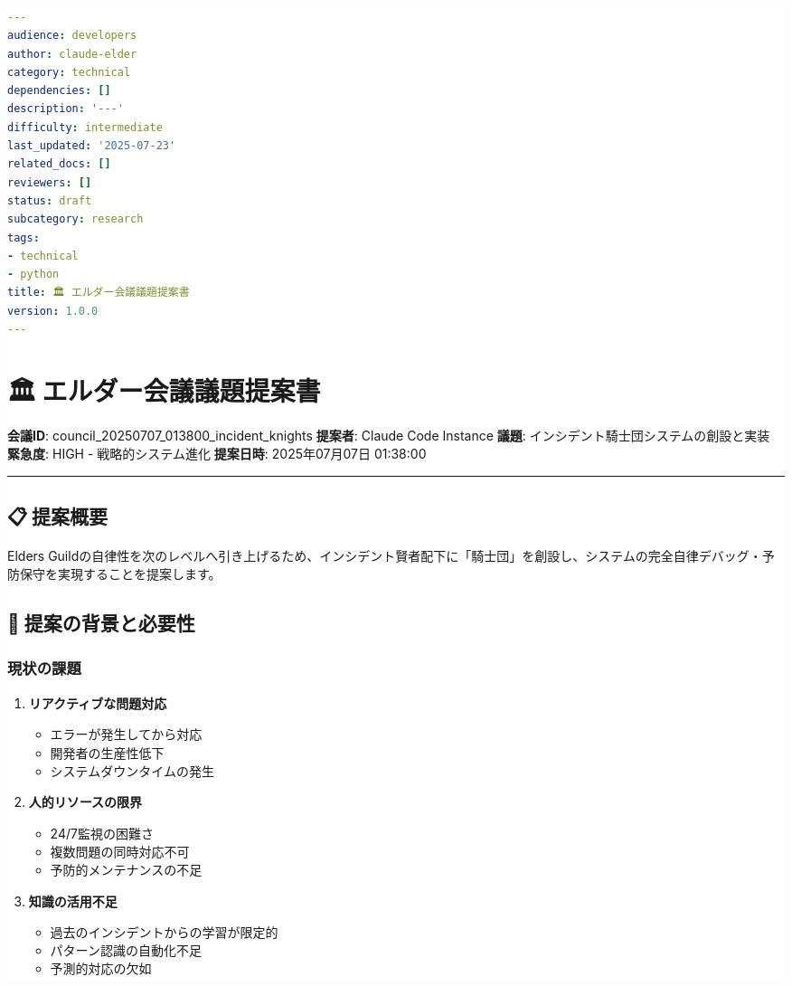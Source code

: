 ```yaml
---
audience: developers
author: claude-elder
category: technical
dependencies: []
description: '---'
difficulty: intermediate
last_updated: '2025-07-23'
related_docs: []
reviewers: []
status: draft
subcategory: research
tags:
- technical
- python
title: 🏛️ エルダー会議議題提案書
version: 1.0.0
---
```


# 🏛️ エルダー会議議題提案書

**会議ID**: council_20250707_013800_incident_knights
**提案者**: Claude Code Instance
**議題**: インシデント騎士団システムの創設と実装
**緊急度**: HIGH - 戦略的システム進化
**提案日時**: 2025年07月07日 01:38:00

---

## 📋 **提案概要**

Elders Guildの自律性を次のレベルへ引き上げるため、インシデント賢者配下に「騎士団」を創設し、システムの完全自律デバッグ・予防保守を実現することを提案します。

## 🎯 **提案の背景と必要性**

### 現状の課題
1. **リアクティブな問題対応**
   - エラーが発生してから対応
   - 開発者の生産性低下
   - システムダウンタイムの発生

2. **人的リソースの限界**
   - 24/7監視の困難さ
   - 複数問題の同時対応不可
   - 予防的メンテナンスの不足

3. **知識の活用不足**
   - 過去のインシデントからの学習が限定的
   - パターン認識の自動化不足
   - 予測的対応の欠如
